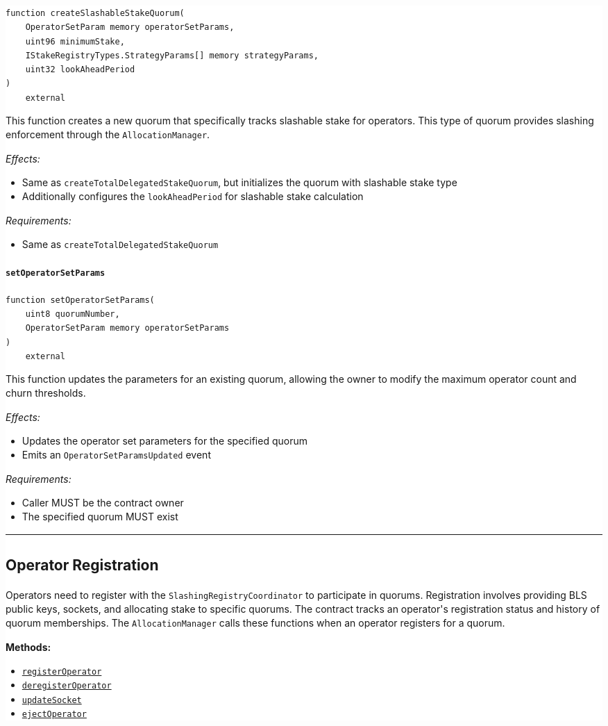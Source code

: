 ```solidity
function createSlashableStakeQuorum(
    OperatorSetParam memory operatorSetParams,
    uint96 minimumStake,
    IStakeRegistryTypes.StrategyParams[] memory strategyParams,
    uint32 lookAheadPeriod
) 
    external
```

This function creates a new quorum that specifically tracks slashable stake for operators. This type of quorum provides slashing enforcement through the `AllocationManager`.

*Effects:*
* Same as `createTotalDelegatedStakeQuorum`, but initializes the quorum with slashable stake type
* Additionally configures the `lookAheadPeriod` for slashable stake calculation

*Requirements:*
* Same as `createTotalDelegatedStakeQuorum`

#### `setOperatorSetParams`

```solidity
function setOperatorSetParams(
    uint8 quorumNumber,
    OperatorSetParam memory operatorSetParams
) 
    external
```

This function updates the parameters for an existing quorum, allowing the owner to modify the maximum operator count and churn thresholds.

*Effects:*
* Updates the operator set parameters for the specified quorum
* Emits an `OperatorSetParamsUpdated` event

*Requirements:*
* Caller MUST be the contract owner
* The specified quorum MUST exist

---

## Operator Registration

Operators need to register with the `SlashingRegistryCoordinator` to participate in quorums. Registration involves providing BLS public keys, sockets, and allocating stake to specific quorums. The contract tracks an operator's registration status and history of quorum memberships. The `AllocationManager` calls these functions when an operator registers for a quorum.

**Methods:**
* [`registerOperator`](#registeroperator)
* [`deregisterOperator`](#deregisteroperator)
* [`updateSocket`](#updatesocket)
* [`ejectOperator`](#ejectoperator)
